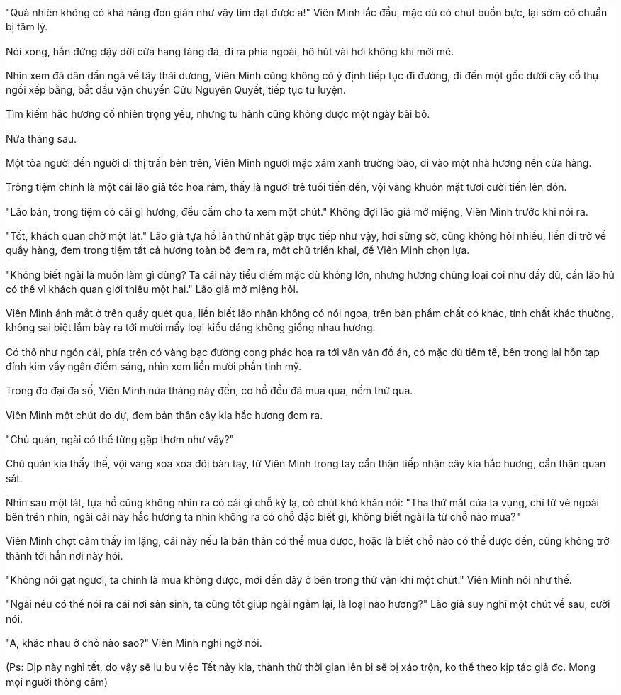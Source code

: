 "Quả nhiên không có khả năng đơn giản như vậy tìm đạt được a!" Viên Minh lắc đầu, mặc dù có chút buồn bực, lại sớm có chuẩn bị tâm lý.

Nói xong, hắn đứng dậy dời cửa hang tảng đá, đi ra phía ngoài, hô hút vài hơi không khí mới mẻ.

Nhìn xem đã dần dần ngã về tây thái dương, Viên Minh cũng không có ý định tiếp tục đi đường, đi đến một gốc dưới cây cổ thụ ngồi xếp bằng, bắt đầu vận chuyển Cửu Nguyên Quyết, tiếp tục tu luyện.

Tìm kiếm hắc hương cố nhiên trọng yếu, nhưng tu hành cũng không được một ngày bãi bỏ.

Nửa tháng sau.

Một tòa người đến người đi thị trấn bên trên, Viên Minh người mặc xám xanh trường bào, đi vào một nhà hương nến cửa hàng.

Trông tiệm chính là một cái lão giả tóc hoa râm, thấy là người trẻ tuổi tiến đến, vội vàng khuôn mặt tươi cười tiến lên đón.

"Lão bản, trong tiệm có cái gì hương, đều cầm cho ta xem một chút." Không đợi lão giả mở miệng, Viên Minh trước khi nói ra.

"Tốt, khách quan chờ một lát." Lão giả tựa hồ lần thứ nhất gặp trực tiếp như vậy, hơi sững sờ, cũng không hỏi nhiều, liền đi trở về quầy hàng, đem trong tiệm tất cả hương toàn bộ đem ra, một chữ triển khai, để Viên Minh chọn lựa.

"Không biết ngài là muốn làm gì dùng? Ta cái này tiểu điếm mặc dù không lớn, nhưng hương chủng loại coi như đầy đủ, cần lão hủ có thể vì khách quan giới thiệu một hai." Lão giả mở miệng hỏi.

Viên Minh ánh mắt ở trên quầy quét qua, liền biết lão nhân không có nói ngoa, trên bàn phẩm chất có khác, tính chất khác thường, không sai biệt lắm bày ra tới mười mấy loại kiểu dáng không giống nhau hương.

Có thô như ngón cái, phía trên có vàng bạc đường cong phác hoạ ra tới vân văn đồ án, có mặc dù tiêm tế, bên trong lại hỗn tạp đính kim vẩy ngân điểm sáng, nhìn xem liền mười phần tinh mỹ.

Trong đó đại đa số, Viên Minh nửa tháng này đến, cơ hồ đều đã mua qua, nếm thử qua.

Viên Minh một chút do dự, đem bản thân cây kia hắc hương đem ra.

"Chủ quán, ngài có thể từng gặp thơm như vậy?"

Chủ quán kia thấy thế, vội vàng xoa xoa đôi bàn tay, từ Viên Minh trong tay cẩn thận tiếp nhận cây kia hắc hương, cẩn thận quan sát.

Nhìn sau một lát, tựa hồ cũng không nhìn ra có cái gì chỗ kỳ lạ, có chút khó khăn nói: "Tha thứ mắt của ta vụng, chỉ từ vẻ ngoài bên trên nhìn, ngài cái này hắc hương ta nhìn không ra có chỗ đặc biết gì, không biết ngài là từ chỗ nào mua?"

Viên Minh chợt cảm thấy im lặng, cái này nếu là bản thân có thể mua được, hoặc là biết chỗ nào có thể được đến, cũng không trở thành tới hắn nơi này hỏi.

"Không nói gạt ngươi, ta chính là mua không được, mới đến đây ở bên trong thử vận khí một chút." Viên Minh nói như thế.

"Ngài nếu có thể nói ra cái nơi sản sinh, ta cũng tốt giúp ngài ngẫm lại, là loại nào hương?" Lão giả suy nghĩ một chút về sau, cười nói.

"A, khác nhau ở chỗ nào sao?" Viên Minh nghi ngờ nói.

(Ps: Dịp này nghỉ tết, do vậy sẽ lu bu việc Tết này kia, thành thử thời gian lên bi sẽ bị xáo trộn, ko thể theo kịp tác giả đc. Mong mọi người thông cảm)




